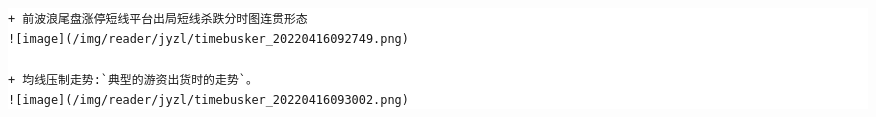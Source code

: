   	+ 前波浪尾盘涨停短线平台出局短线杀跌分时图连贯形态
 	![image](/img/reader/jyzl/timebusker_20220416092749.png)  

  	+ 均线压制走势:`典型的游资出货时的走势`。
 	![image](/img/reader/jyzl/timebusker_20220416093002.png)  
